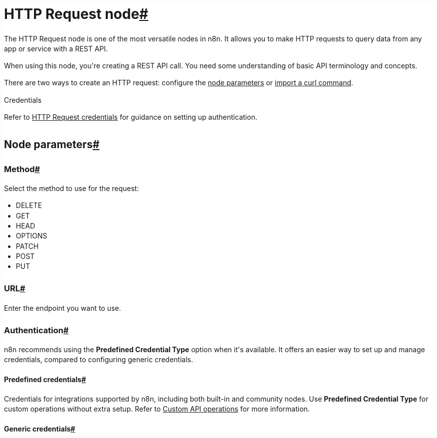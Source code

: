 [ ](https://github.com/n8n-io/n8n-docs/edit/main/docs/integrations/builtin/core-nodes/n8n-nodes-base.httprequest/index.md "Edit this page")

# HTTP Request node[#](#http-request-node "Permanent link")

The HTTP Request node is one of the most versatile nodes in n8n. It allows you to make HTTP requests to query data from any app or service with a REST API.

When using this node, you're creating a REST API call. You need some understanding of basic API terminology and concepts.

There are two ways to create an HTTP request: configure the [node parameters](#node-parameters) or [import a curl command](#import-curl-command).

Credentials

Refer to [HTTP Request credentials](../../credentials/httprequest/) for guidance on setting up authentication. 

## Node parameters[#](#node-parameters "Permanent link")

### Method[#](#method "Permanent link")

Select the method to use for the request:

  * DELETE
  * GET
  * HEAD
  * OPTIONS
  * PATCH
  * POST
  * PUT



### URL[#](#url "Permanent link")

Enter the endpoint you want to use.

### Authentication[#](#authentication "Permanent link")

n8n recommends using the **Predefined Credential Type** option when it's available. It offers an easier way to set up and manage credentials, compared to configuring generic credentials.

#### Predefined credentials[#](#predefined-credentials "Permanent link")

Credentials for integrations supported by n8n, including both built-in and community nodes. Use **Predefined Credential Type** for custom operations without extra setup. Refer to [Custom API operations](../../../custom-operations/) for more information.

#### Generic credentials[#](#generic-credentials "Permanent link")
